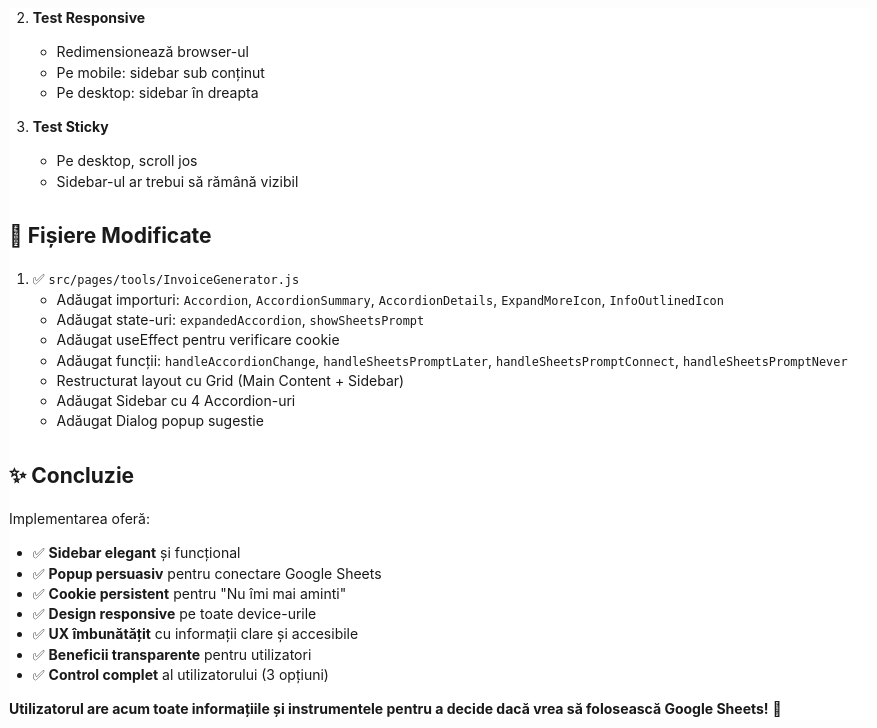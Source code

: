 2. **Test Responsive**
   - Redimensionează browser-ul
   - Pe mobile: sidebar sub conținut
   - Pe desktop: sidebar în dreapta

3. **Test Sticky**
   - Pe desktop, scroll jos
   - Sidebar-ul ar trebui să rămână vizibil

## 📁 Fișiere Modificate

1. ✅ `src/pages/tools/InvoiceGenerator.js`
   - Adăugat importuri: `Accordion`, `AccordionSummary`, `AccordionDetails`, `ExpandMoreIcon`, `InfoOutlinedIcon`
   - Adăugat state-uri: `expandedAccordion`, `showSheetsPrompt`
   - Adăugat useEffect pentru verificare cookie
   - Adăugat funcții: `handleAccordionChange`, `handleSheetsPromptLater`, `handleSheetsPromptConnect`, `handleSheetsPromptNever`
   - Restructurat layout cu Grid (Main Content + Sidebar)
   - Adăugat Sidebar cu 4 Accordion-uri
   - Adăugat Dialog popup sugestie

## ✨ Concluzie

Implementarea oferă:
- ✅ **Sidebar elegant** și funcțional
- ✅ **Popup persuasiv** pentru conectare Google Sheets
- ✅ **Cookie persistent** pentru "Nu îmi mai aminti"
- ✅ **Design responsive** pe toate device-urile
- ✅ **UX îmbunătățit** cu informații clare și accesibile
- ✅ **Beneficii transparente** pentru utilizatori
- ✅ **Control complet** al utilizatorului (3 opțiuni)

**Utilizatorul are acum toate informațiile și instrumentele pentru a decide dacă vrea să folosească Google Sheets!** 🎉



